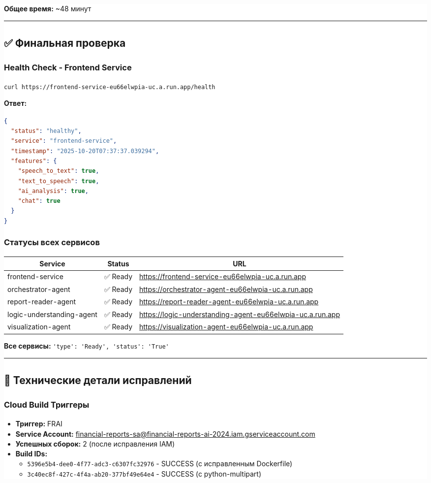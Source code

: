 **Общее время:** ~48 минут

---

## ✅ Финальная проверка

### Health Check - Frontend Service
```bash
curl https://frontend-service-eu66elwpia-uc.a.run.app/health
```

**Ответ:**
```json
{
  "status": "healthy",
  "service": "frontend-service",
  "timestamp": "2025-10-20T07:37:37.039294",
  "features": {
    "speech_to_text": true,
    "text_to_speech": true,
    "ai_analysis": true,
    "chat": true
  }
}
```

### Статусы всех сервисов

| Service | Status | URL |
|---------|--------|-----|
| frontend-service | ✅ Ready | https://frontend-service-eu66elwpia-uc.a.run.app |
| orchestrator-agent | ✅ Ready | https://orchestrator-agent-eu66elwpia-uc.a.run.app |
| report-reader-agent | ✅ Ready | https://report-reader-agent-eu66elwpia-uc.a.run.app |
| logic-understanding-agent | ✅ Ready | https://logic-understanding-agent-eu66elwpia-uc.a.run.app |
| visualization-agent | ✅ Ready | https://visualization-agent-eu66elwpia-uc.a.run.app |

**Все сервисы:** `'type': 'Ready', 'status': 'True'`

---

## 🔧 Технические детали исправлений

### Cloud Build Триггеры
- **Триггер:** FRAI
- **Service Account:** financial-reports-sa@financial-reports-ai-2024.iam.gserviceaccount.com
- **Успешных сборок:** 2 (после исправления IAM)
- **Build IDs:**
  - `5396e5b4-dee0-4f77-adc3-c6307fc32976` - SUCCESS (с исправленным Dockerfile)
  - `3c40ec8f-427c-4f4a-ab20-377bf49e64e4` - SUCCESS (с python-multipart)
